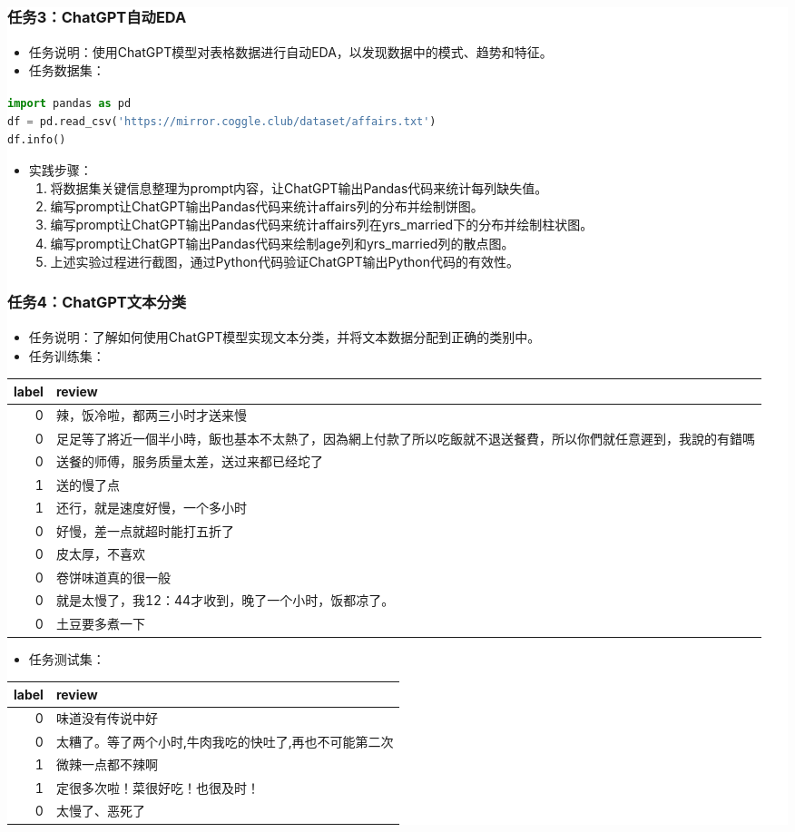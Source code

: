 ### 任务3：ChatGPT自动EDA
- 任务说明：使用ChatGPT模型对表格数据进行自动EDA，以发现数据中的模式、趋势和特征。
- 任务数据集：
```python
import pandas as pd
df = pd.read_csv('https://mirror.coggle.club/dataset/affairs.txt')
df.info()
```
- 实践步骤：
    1. 将数据集关键信息整理为prompt内容，让ChatGPT输出Pandas代码来统计每列缺失值。
    2. 编写prompt让ChatGPT输出Pandas代码来统计affairs列的分布并绘制饼图。
    3. 编写prompt让ChatGPT输出Pandas代码来统计affairs列在yrs_married下的分布并绘制柱状图。
    4. 编写prompt让ChatGPT输出Pandas代码来绘制age列和yrs_married列的散点图。
    5. 上述实验过程进行截图，通过Python代码验证ChatGPT输出Python代码的有效性。

### 任务4：ChatGPT文本分类
- 任务说明：了解如何使用ChatGPT模型实现文本分类，并将文本数据分配到正确的类别中。
- 任务训练集：

| label | review                                                       |
| ----: | :----------------------------------------------------------- |
|     0 | 辣，饭冷啦，都两三小时才送来慢                               |
|     0 | 足足等了將近一個半小時，飯也基本不太熱了，因為網上付款了所以吃飯就不退送餐費，所以你們就任意遲到，我說的有錯嗎 |
|     0 | 送餐的师傅，服务质量太差，送过来都已经坨了                   |
|     1 | 送的慢了点                                                   |
|     1 | 还行，就是速度好慢，一个多小时                               |
|     0 | 好慢，差一点就超时能打五折了                                 |
|     0 | 皮太厚，不喜欢                                               |
|     0 | 卷饼味道真的很一般                                           |
|     0 | 就是太慢了，我12：44才收到，晚了一个小时，饭都凉了。         |
|     0 | 土豆要多煮一下                                               |

- 任务测试集：

| label | review                                                 |
| ----: | :----------------------------------------------------- |
|     0 | 味道没有传说中好                                       |
|     0 | 太糟了。等了两个小时,牛肉我吃的快吐了,再也不可能第二次 |
|     1 | 微辣一点都不辣啊                                       |
|     1 | 定很多次啦！菜很好吃！也很及时！                       |
|     0 | 太慢了、恶死了                                         |
